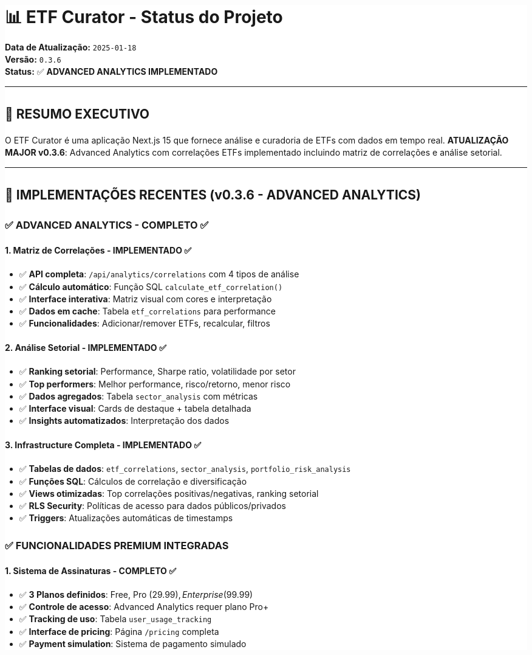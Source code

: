 # 📊 ETF Curator - Status do Projeto

**Data de Atualização:** `2025-01-18`  
**Versão:** `0.3.6`  
**Status:** ✅ **ADVANCED ANALYTICS IMPLEMENTADO**

---

## 🎯 **RESUMO EXECUTIVO**

O ETF Curator é uma aplicação Next.js 15 que fornece análise e curadoria de ETFs com dados em tempo real. **ATUALIZAÇÃO MAJOR v0.3.6**: Advanced Analytics com correlações ETFs implementado incluindo matriz de correlações e análise setorial.

---

## 🚀 **IMPLEMENTAÇÕES RECENTES (v0.3.6 - ADVANCED ANALYTICS)**

### **✅ ADVANCED ANALYTICS - COMPLETO ✅**

#### **1. Matriz de Correlações - IMPLEMENTADO ✅**
- ✅ **API completa**: `/api/analytics/correlations` com 4 tipos de análise
- ✅ **Cálculo automático**: Função SQL `calculate_etf_correlation()` 
- ✅ **Interface interativa**: Matriz visual com cores e interpretação
- ✅ **Dados em cache**: Tabela `etf_correlations` para performance
- ✅ **Funcionalidades**: Adicionar/remover ETFs, recalcular, filtros

#### **2. Análise Setorial - IMPLEMENTADO ✅**
- ✅ **Ranking setorial**: Performance, Sharpe ratio, volatilidade por setor
- ✅ **Top performers**: Melhor performance, risco/retorno, menor risco
- ✅ **Dados agregados**: Tabela `sector_analysis` com métricas
- ✅ **Interface visual**: Cards de destaque + tabela detalhada
- ✅ **Insights automatizados**: Interpretação dos dados

#### **3. Infrastructure Completa - IMPLEMENTADO ✅**
- ✅ **Tabelas de dados**: `etf_correlations`, `sector_analysis`, `portfolio_risk_analysis`
- ✅ **Funções SQL**: Cálculos de correlação e diversificação
- ✅ **Views otimizadas**: Top correlações positivas/negativas, ranking setorial
- ✅ **RLS Security**: Políticas de acesso para dados públicos/privados
- ✅ **Triggers**: Atualizações automáticas de timestamps

### **✅ FUNCIONALIDADES PREMIUM INTEGRADAS**

#### **1. Sistema de Assinaturas - COMPLETO ✅**
- ✅ **3 Planos definidos**: Free, Pro ($29.99), Enterprise ($99.99)
- ✅ **Controle de acesso**: Advanced Analytics requer plano Pro+
- ✅ **Tracking de uso**: Tabela `user_usage_tracking`
- ✅ **Interface de pricing**: Página `/pricing` completa
- ✅ **Payment simulation**: Sistema de pagamento simulado

